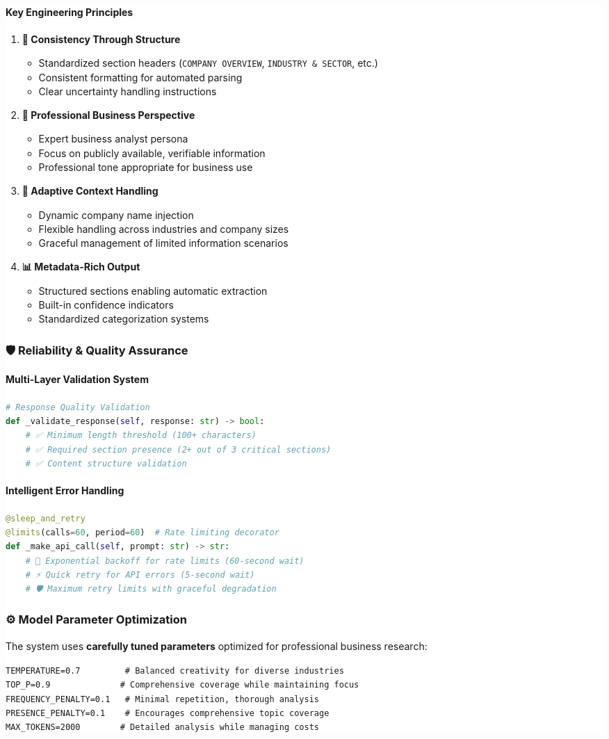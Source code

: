 #### **Key Engineering Principles**

1. **🎯 Consistency Through Structure**
   - Standardized section headers (`COMPANY OVERVIEW`, `INDUSTRY & SECTOR`, etc.)
   - Consistent formatting for automated parsing
   - Clear uncertainty handling instructions

2. **👔 Professional Business Perspective**
   - Expert business analyst persona
   - Focus on publicly available, verifiable information
   - Professional tone appropriate for business use

3. **🔄 Adaptive Context Handling**
   - Dynamic company name injection
   - Flexible handling across industries and company sizes
   - Graceful management of limited information scenarios

4. **📊 Metadata-Rich Output**
   - Structured sections enabling automatic extraction
   - Built-in confidence indicators
   - Standardized categorization systems

### 🛡️ Reliability & Quality Assurance

#### **Multi-Layer Validation System**

```python
# Response Quality Validation
def _validate_response(self, response: str) -> bool:
    # ✅ Minimum length threshold (100+ characters)
    # ✅ Required section presence (2+ out of 3 critical sections)
    # ✅ Content structure validation
```

#### **Intelligent Error Handling**

```python
@sleep_and_retry
@limits(calls=60, period=60)  # Rate limiting decorator
def _make_api_call(self, prompt: str) -> str:
    # 🔄 Exponential backoff for rate limits (60-second wait)
    # ⚡ Quick retry for API errors (5-second wait)
    # 🛡️ Maximum retry limits with graceful degradation
```

### ⚙️ Model Parameter Optimization

The system uses **carefully tuned parameters** optimized for professional business research:

```env
TEMPERATURE=0.7         # Balanced creativity for diverse industries
TOP_P=0.9              # Comprehensive coverage while maintaining focus
FREQUENCY_PENALTY=0.1   # Minimal repetition, thorough analysis
PRESENCE_PENALTY=0.1    # Encourages comprehensive topic coverage
MAX_TOKENS=2000        # Detailed analysis while managing costs
```
